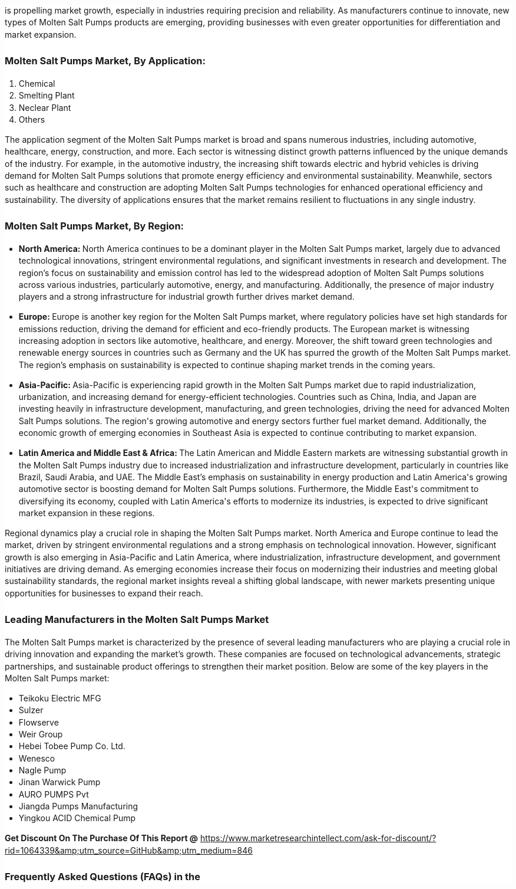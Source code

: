 is propelling market growth, especially in industries requiring precision and reliability. As manufacturers continue to innovate, new types of Molten Salt Pumps products are emerging, providing businesses with even greater opportunities for differentiation and market expansion.</p><h3>Molten Salt Pumps Market,&nbsp;By Application:</h3><ol><li>Chemical<li> Smelting Plant<li> Neclear Plant<li> Others</li></ol><p>The application segment of the Molten Salt Pumps market is broad and spans numerous industries, including automotive, healthcare, energy, construction, and more. Each sector is witnessing distinct growth patterns influenced by the unique demands of the industry. For example, in the automotive industry, the increasing shift towards electric and hybrid vehicles is driving demand for Molten Salt Pumps solutions that promote energy efficiency and environmental sustainability. Meanwhile, sectors such as healthcare and construction are adopting Molten Salt Pumps technologies for enhanced operational efficiency and sustainability. The diversity of applications ensures that the market remains resilient to fluctuations in any single industry.</p><h3>Molten Salt Pumps Market, By Region:</h3><ul><li><p><strong>North America:&nbsp;</strong>North America continues to be a dominant player in the Molten Salt Pumps market, largely due to advanced technological innovations, stringent environmental regulations, and significant investments in research and development. The region&rsquo;s focus on sustainability and emission control has led to the widespread adoption of Molten Salt Pumps solutions across various industries, particularly automotive, energy, and manufacturing. Additionally, the presence of major industry players and a strong infrastructure for industrial growth further drives market demand.</p></li><li><p><strong><strong>Europe:&nbsp;</strong></strong>Europe is another key region for the Molten Salt Pumps market, where regulatory policies have set high standards for emissions reduction, driving the demand for efficient and eco-friendly products. The European market is witnessing increasing adoption in sectors like automotive, healthcare, and energy. Moreover, the shift toward green technologies and renewable energy sources in countries such as Germany and the UK has spurred the growth of the Molten Salt Pumps market. The region&rsquo;s emphasis on sustainability is expected to continue shaping market trends in the coming years.</p></li><li><p><strong><strong>Asia-Pacific:&nbsp;</strong></strong>Asia-Pacific is experiencing rapid growth in the Molten Salt Pumps market due to rapid industrialization, urbanization, and increasing demand for energy-efficient technologies. Countries such as China, India, and Japan are investing heavily in infrastructure development, manufacturing, and green technologies, driving the need for advanced Molten Salt Pumps solutions. The region's growing automotive and energy sectors further fuel market demand. Additionally, the economic growth of emerging economies in Southeast Asia is expected to continue contributing to market expansion.</p></li><li><p><strong><strong>Latin America and Middle East &amp; Africa:&nbsp;</strong></strong>The Latin American and Middle Eastern markets are witnessing substantial growth in the Molten Salt Pumps industry due to increased industrialization and infrastructure development, particularly in countries like Brazil, Saudi Arabia, and UAE. The Middle East&rsquo;s emphasis on sustainability in energy production and Latin America's growing automotive sector is boosting demand for Molten Salt Pumps solutions. Furthermore, the Middle East's commitment to diversifying its economy, coupled with Latin America's efforts to modernize its industries, is expected to drive significant market expansion in these regions.</p></li></ul><p>Regional dynamics play a crucial role in shaping the Molten Salt Pumps market. North America and Europe continue to lead the market, driven by stringent environmental regulations and a strong emphasis on technological innovation. However, significant growth is also emerging in Asia-Pacific and Latin America, where industrialization, infrastructure development, and government initiatives are driving demand. As emerging economies increase their focus on modernizing their industries and meeting global sustainability standards, the regional market insights reveal a shifting global landscape, with newer markets presenting unique opportunities for businesses to expand their reach.</p><h3><strong>Leading Manufacturers in the Molten Salt Pumps Market</strong></h3><p>The Molten Salt Pumps market is characterized by the presence of several leading manufacturers who are playing a crucial role in driving innovation and expanding the market&rsquo;s growth. These companies are focused on technological advancements, strategic partnerships, and sustainable product offerings to strengthen their market position. Below are some of the key players in the Molten Salt Pumps market:</p></div><div class="article-main__content" data-test-id="publishing-text-block"><ul><li><span class="">Teikoku Electric MFG<li>Sulzer<li>Flowserve<li>Weir Group<li>Hebei Tobee Pump Co. Ltd.<li>Wenesco<li>Nagle Pump<li>Jinan Warwick Pump<li>AURO PUMPS Pvt<li>Jiangda Pumps Manufacturing<li>Yingkou ACID Chemical Pump</span></li></ul></div><div class="article-main__content" data-test-id="publishing-text-block"><p><span class="font-[700]"><strong>Get Discount On The Purchase Of This Report @</strong> <a href="https://www.marketresearchintellect.com/ask-for-discount/?rid=1064339&amp;utm_source=GitHub&amp;utm_medium=846" data-fr-linked="true">https://www.marketresearchintellect.com/ask-for-discount/?rid=1064339&amp;utm_source=GitHub&amp;utm_medium=846</a></span></p></div><div class="article-main__content" data-test-id="publishing-text-block"><h3><strong>Frequently Asked Questions (FAQs) in the